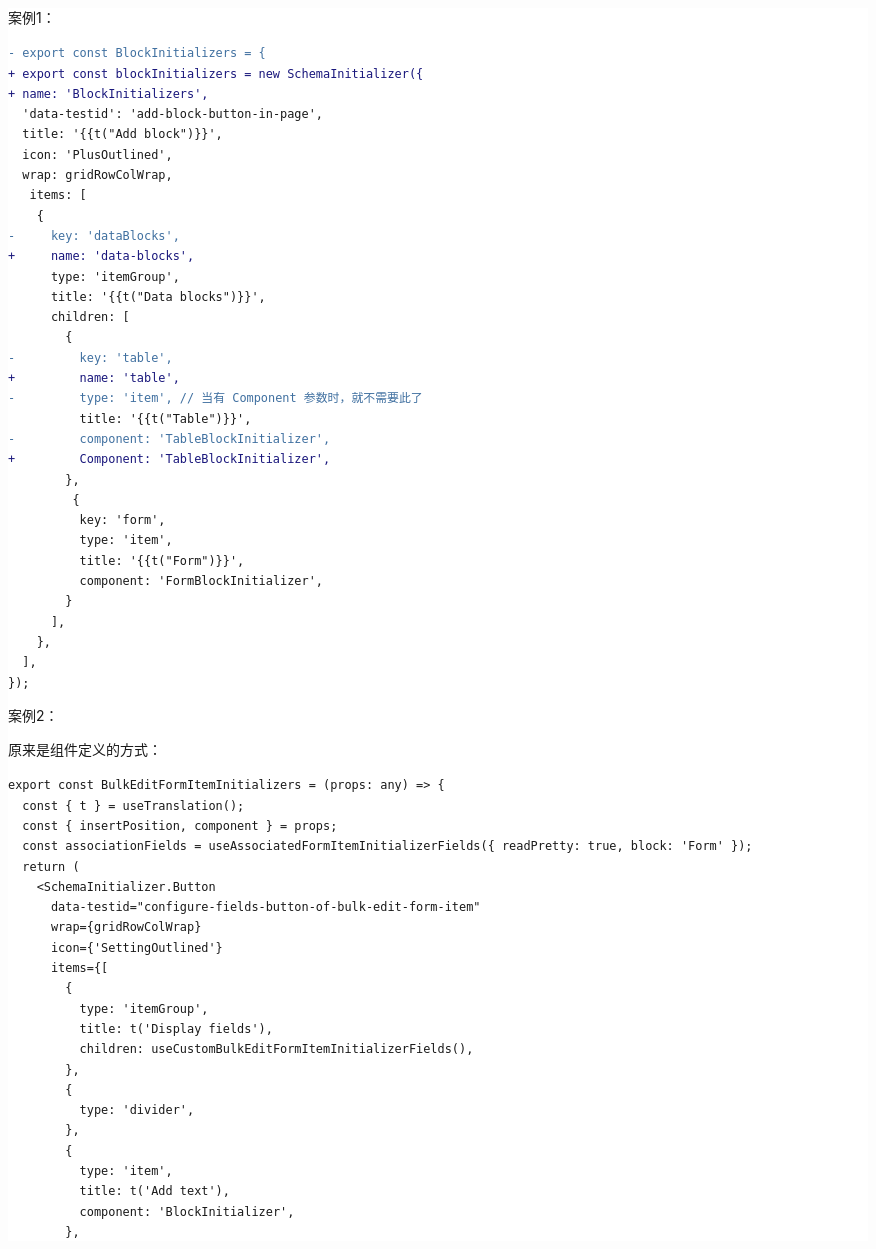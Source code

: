 案例1：

```diff
- export const BlockInitializers = {
+ export const blockInitializers = new SchemaInitializer({
+ name: 'BlockInitializers',
  'data-testid': 'add-block-button-in-page',
  title: '{{t("Add block")}}',
  icon: 'PlusOutlined',
  wrap: gridRowColWrap,
   items: [
    {
-     key: 'dataBlocks',
+     name: 'data-blocks',
      type: 'itemGroup',
      title: '{{t("Data blocks")}}',
      children: [
        {
-         key: 'table',
+         name: 'table',
-         type: 'item', // 当有 Component 参数时，就不需要此了
          title: '{{t("Table")}}',
-         component: 'TableBlockInitializer',
+         Component: 'TableBlockInitializer',
        },
         {
          key: 'form',
          type: 'item',
          title: '{{t("Form")}}',
          component: 'FormBlockInitializer',
        }
      ],
    },
  ],
});
```

案例2：

原来是组件定义的方式：

```tsx
export const BulkEditFormItemInitializers = (props: any) => {
  const { t } = useTranslation();
  const { insertPosition, component } = props;
  const associationFields = useAssociatedFormItemInitializerFields({ readPretty: true, block: 'Form' });
  return (
    <SchemaInitializer.Button
      data-testid="configure-fields-button-of-bulk-edit-form-item"
      wrap={gridRowColWrap}
      icon={'SettingOutlined'}
      items={[
        {
          type: 'itemGroup',
          title: t('Display fields'),
          children: useCustomBulkEditFormItemInitializerFields(),
        },
        {
          type: 'divider',
        },
        {
          type: 'item',
          title: t('Add text'),
          component: 'BlockInitializer',
        },
```